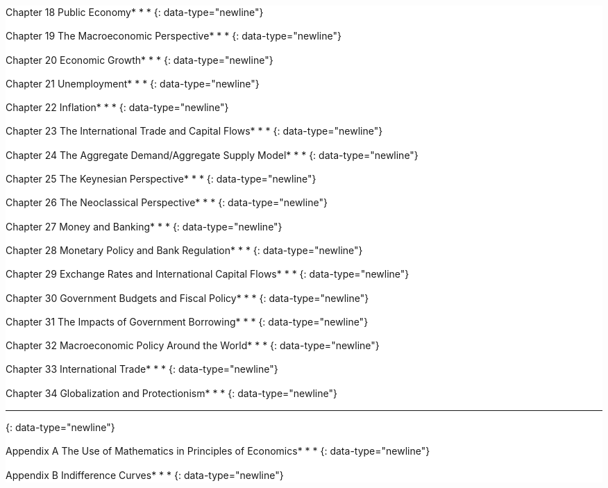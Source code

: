  Chapter 18 Public Economy* * *
{: data-type="newline"}

 Chapter 19 The Macroeconomic Perspective* * *
{: data-type="newline"}

 Chapter 20 Economic Growth* * *
{: data-type="newline"}

 Chapter 21 Unemployment* * *
{: data-type="newline"}

 Chapter 22 Inflation* * *
{: data-type="newline"}

 Chapter 23 The International Trade and Capital Flows* * *
{: data-type="newline"}

 Chapter 24 The Aggregate Demand/Aggregate Supply Model* * *
{: data-type="newline"}

 Chapter 25 The Keynesian Perspective* * *
{: data-type="newline"}

 Chapter 26 The Neoclassical Perspective* * *
{: data-type="newline"}

 Chapter 27 Money and Banking* * *
{: data-type="newline"}

 Chapter 28 Monetary Policy and Bank Regulation* * *
{: data-type="newline"}

 Chapter 29 Exchange Rates and International Capital Flows* * *
{: data-type="newline"}

 Chapter 30 Government Budgets and Fiscal Policy* * *
{: data-type="newline"}

 Chapter 31 The Impacts of Government Borrowing* * *
{: data-type="newline"}

 Chapter 32 Macroeconomic Policy Around the World* * *
{: data-type="newline"}

 Chapter 33 International Trade* * *
{: data-type="newline"}

 Chapter 34 Globalization and Protectionism* * *
{: data-type="newline"}

 * * *
{: data-type="newline"}

 Appendix A The Use of Mathematics in Principles of Economics* * *
{: data-type="newline"}

 Appendix B Indifference Curves* * *
{: data-type="newline"}
